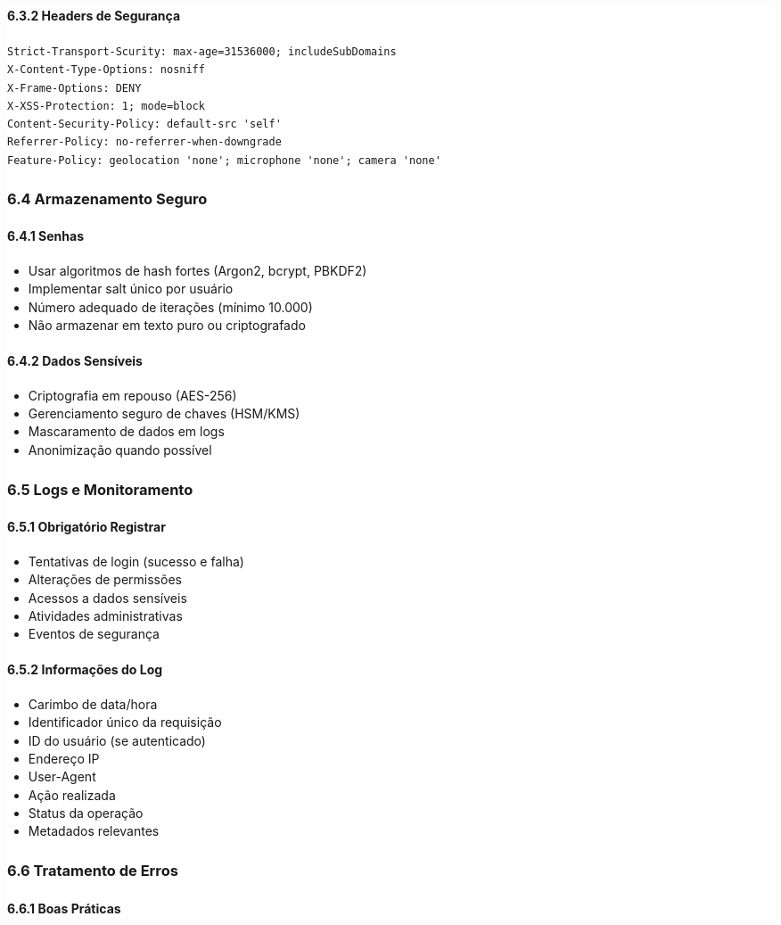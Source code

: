 
#### 6.3.2 Headers de Segurança

```http
Strict-Transport-Scurity: max-age=31536000; includeSubDomains
X-Content-Type-Options: nosniff
X-Frame-Options: DENY
X-XSS-Protection: 1; mode=block
Content-Security-Policy: default-src 'self'
Referrer-Policy: no-referrer-when-downgrade
Feature-Policy: geolocation 'none'; microphone 'none'; camera 'none'
```


### 6.4 Armazenamento Seguro

#### 6.4.1 Senhas

- Usar algoritmos de hash fortes (Argon2, bcrypt, PBKDF2)
- Implementar salt único por usuário
- Número adequado de iterações (mínimo 10.000)
- Não armazenar em texto puro ou criptografado

#### 6.4.2 Dados Sensíveis

- Criptografia em repouso (AES-256)
- Gerenciamento seguro de chaves (HSM/KMS)
- Mascaramento de dados em logs
- Anonimização quando possível

### 6.5 Logs e Monitoramento

#### 6.5.1 Obrigatório Registrar

- Tentativas de login (sucesso e falha)
- Alterações de permissões
- Acessos a dados sensíveis
- Atividades administrativas
- Eventos de segurança

#### 6.5.2 Informações do Log

- Carimbo de data/hora
- Identificador único da requisição
- ID do usuário (se autenticado)
- Endereço IP
- User-Agent
- Ação realizada
- Status da operação
- Metadados relevantes

### 6.6 Tratamento de Erros

#### 6.6.1 Boas Práticas
